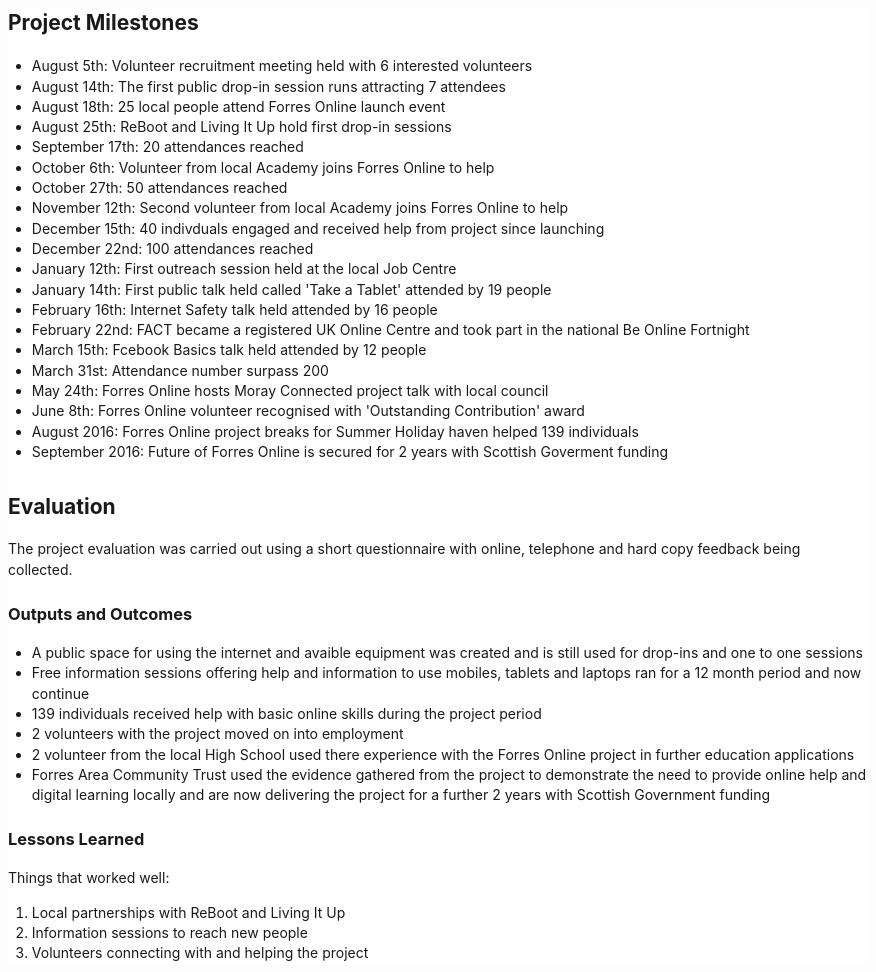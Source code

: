 
## Project Milestones
- August 5th: Volunteer recruitment meeting held with 6 interested volunteers
- August 14th: The first public drop-in session runs attracting 7 attendees
- August 18th: 25 local people attend Forres Online launch event
- August 25th: ReBoot and Living It Up hold first drop-in sessions
- September 17th: 20 attendances reached
- October 6th: Volunteer from local Academy joins Forres Online to help
- October 27th: 50 attendances reached
- November 12th: Second volunteer from local Academy joins Forres Online to help
- December 15th: 40 indivduals engaged and received help from project since launching
- December 22nd: 100 attendances reached
- January 12th: First outreach session held at the local Job Centre
- January 14th: First public talk held called 'Take a Tablet' attended by 19 people
- February 16th: Internet Safety talk held attended by 16 people
- February 22nd: FACT became a registered UK Online Centre and took part in the national Be Online Fortnight
- March 15th: Fcebook Basics talk held attended by 12 people
- March 31st: Attendance number surpass 200
- May 24th: Forres Online hosts Moray Connected project talk with local council
- June 8th: Forres Online volunteer recognised with 'Outstanding Contribution' award
- August 2016: Forres Online project breaks for Summer Holiday haven helped 139 individuals
- September 2016: Future of Forres Online is secured for 2 years with Scottish Goverment funding


## Evaluation
The project evaluation was carried out using a short questionnaire with online, telephone and hard copy feedback being collected.

### Outputs and Outcomes

- A public space for using the internet and avaible equipment was created and is still used for drop-ins and one to one sessions
- Free information sessions offering help and information to use mobiles, tablets and laptops ran for a 12 month period and now continue
- 139 individuals received help with basic online skills during the project period
- 2 volunteers with the project moved on into employment
- 2 volunteer from the local High School used there experience with the Forres Online project in further education applications
- Forres Area Community Trust used the evidence gathered from the project to demonstrate the need to provide online help and digital learning locally and are now delivering the project for a further 2 years with Scottish Government funding

### Lessons Learned

Things that worked well:

1. Local partnerships with ReBoot and Living It Up
2. Information sessions to reach new people
3. Volunteers connecting with and helping the project
